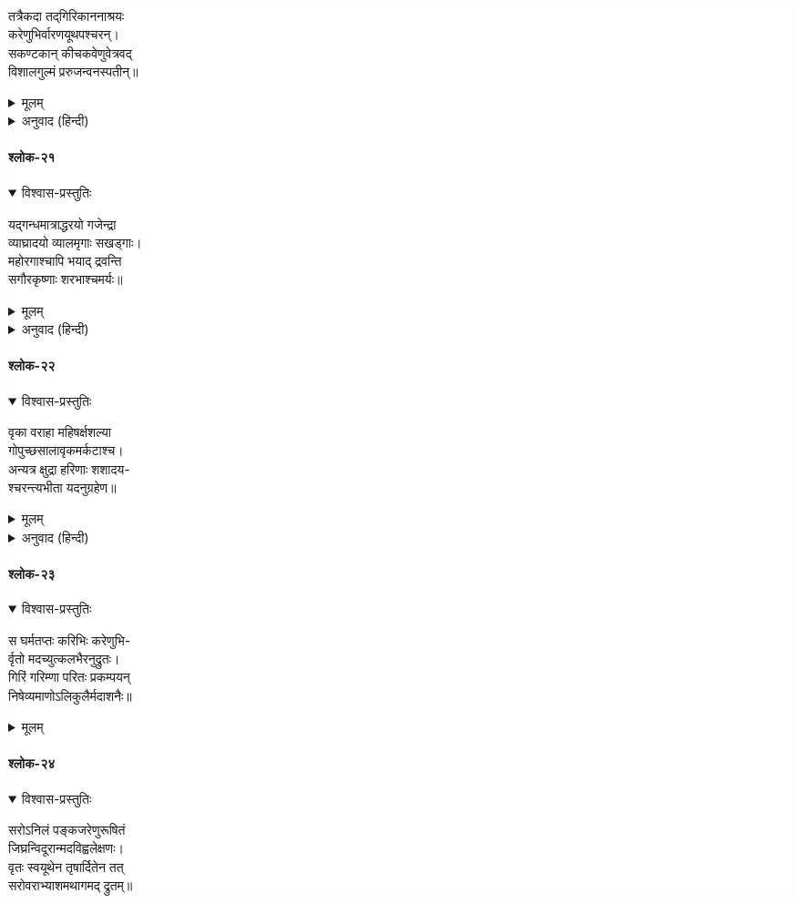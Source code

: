 तत्रैकदा तद‍्‍‍गिरिकाननाश्रयः  
करेणुभिर्वारणयूथपश्चरन्।  
सकण्टकान् कीचकवेणुवेत्रवद्  
विशालगुल्मं प्ररुजन्वनस्पतीन्॥
</details>

<details><summary>मूलम्</summary></details>

<details><summary>अनुवाद (हिन्दी)</summary></details>

#### श्लोक-२१


<details open><summary>विश्वास-प्रस्तुतिः</summary>

यद‍्गन्धमात्राद्धरयो गजेन्द्रा  
व्याघ्रादयो व्यालमृगाः सखड्गाः।  
महोरगाश्चापि भयाद् द्रवन्ति  
सगौरकृष्णाः शरभाश्चमर्यः॥
</details>

<details><summary>मूलम्</summary></details>

<details><summary>अनुवाद (हिन्दी)</summary></details>

#### श्लोक-२२


<details open><summary>विश्वास-प्रस्तुतिः</summary>

वृका वराहा महिषर्क्षशल्या  
गोपुच्छसालावृकमर्कटाश्च।  
अन्यत्र क्षुद्रा हरिणाः शशादय-  
श्चरन्त्यभीता यदनुग्रहेण॥
</details>

<details><summary>मूलम्</summary></details>

<details><summary>अनुवाद (हिन्दी)</summary></details>

#### श्लोक-२३


<details open><summary>विश्वास-प्रस्तुतिः</summary>

स घर्मतप्तः करिभिः करेणुभि-  
र्वृतो मदच्युत्कलभैरनुद्रुतः।  
गिरिं गरिम्णा परितः प्रकम्पयन्  
निषेव्यमाणोऽलिकुलैर्मदाशनैः॥
</details>

<details><summary>मूलम्</summary></details>

#### श्लोक-२४


<details open><summary>विश्वास-प्रस्तुतिः</summary>

सरोऽनिलं पङ्कजरेणुरूषितं  
जिघ्रन्विदूरान्मदविह्वलेक्षणः।  
वृतः स्वयूथेन तृषार्दितेन तत्  
सरोवराभ्याशमथागमद् द्रुतम्॥
</details>

